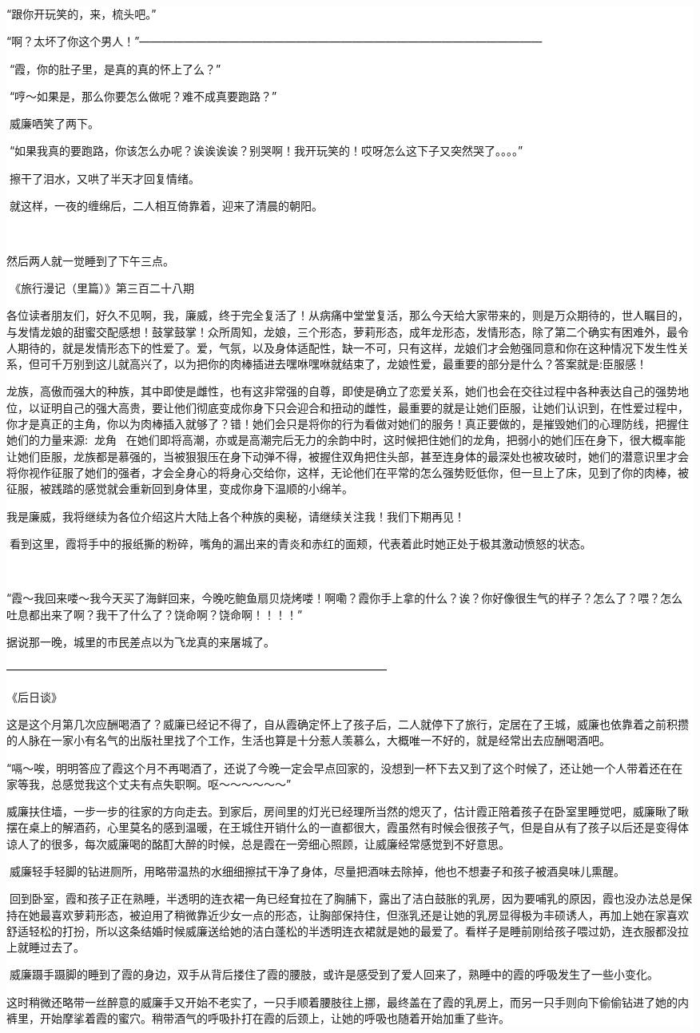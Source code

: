 “跟你开玩笑的，来，梳头吧。” 

“啊？太坏了你这个男人！”————————————————————————————————————

 “霞，你的肚子里，是真的真的怀上了么？”

 “哼～如果是，那么你要怎么做呢？难不成真要跑路？”

 威廉哂笑了两下。

 “如果我真的要跑路，你该怎么办呢？诶诶诶诶？别哭啊！我开玩笑的！哎呀怎么这下子又突然哭了。。。。”

 擦干了泪水，又哄了半天才回复情绪。

 就这样，一夜的缠绵后，二人相互倚靠着，迎来了清晨的朝阳。

  

然后两人就一觉睡到了下午三点。 

 《旅行漫记（里篇）》第三百二十八期

各位读者朋友们，好久不见啊，我，廉威，终于完全复活了！从病痛中堂堂复活，那么今天给大家带来的，则是万众期待的，世人瞩目的，与发情龙娘的甜蜜交配感想！鼓掌鼓掌！众所周知，龙娘，三个形态，萝莉形态，成年龙形态，发情形态，除了第二个确实有困难外，最令人期待的，就是发情形态下的性爱了。爱，气氛，以及身体适配性，缺一不可，只有这样，龙娘们才会勉强同意和你在这种情况下发生性关系，但可千万别到这儿就高兴了，以为把你的肉棒插进去嘿咻嘿咻就结束了，龙娘性爱，最重要的部分是什么？答案就是:臣服感！

龙族，高傲而强大的种族，其中即使是雌性，也有这非常强的自尊，即使是确立了恋爱关系，她们也会在交往过程中各种表达自己的强势地位，以证明自己的强大高贵，要让他们彻底变成你身下只会迎合和扭动的雌性，最重要的就是让她们臣服，让她们认识到，在性爱过程中，你才是真正的主角，你以为肉棒插入就够了？错！她们会只是将你的行为看做对她们的服务！真正要做的，是摧毁她们的心理防线，把握住她们的力量来源:  龙角   在她们即将高潮，亦或是高潮完后无力的余韵中时，这时候把住她们的龙角，把弱小的她们压在身下，很大概率能让她们臣服，龙族都是慕强的，当被狠狠压在身下动弹不得，被握住双角把住头部，甚至连身体的最深处也被攻破时，她们的潜意识里才会将你视作征服了她们的强者，才会全身心的将身心交给你，这样，无论他们在平常的怎么强势贬低你，但一旦上了床，见到了你的肉棒，被征服，被践踏的感觉就会重新回到身体里，变成你身下温顺的小绵羊。

我是廉威，我将继续为各位介绍这片大陆上各个种族的奥秘，请继续关注我！我们下期再见！ 

 看到这里，霞将手中的报纸撕的粉碎，嘴角的漏出来的青炎和赤红的面颊，代表着此时她正处于极其激动愤怒的状态。

  

“霞～我回来喽～我今天买了海鲜回来，今晚吃鲍鱼扇贝烧烤喽！啊嘞？霞你手上拿的什么？诶？你好像很生气的样子？怎么了？喂？怎么吐息都出来了啊？我干了什么了？饶命啊？饶命啊！！！！” 

据说那一晚，城里的市民差点以为飞龙真的来屠城了。 

—————————————————————————————————— 

《后日谈》 

这是这个月第几次应酬喝酒了？威廉已经记不得了，自从霞确定怀上了孩子后，二人就停下了旅行，定居在了王城，威廉也依靠着之前积攒的人脉在一家小有名气的出版社里找了个工作，生活也算是十分惹人羡慕么，大概唯一不好的，就是经常出去应酬喝酒吧。 

“嗝～唉，明明答应了霞这个月不再喝酒了，还说了今晚一定会早点回家的，没想到一杯下去又到了这个时候了，还让她一个人带着还在在家等我，总感觉我这个丈夫有点失职啊。呕～～～～～～” 

威廉扶住墙，一步一步的往家的方向走去。到家后，房间里的灯光已经理所当然的熄灭了，估计霞正陪着孩子在卧室里睡觉吧，威廉瞅了瞅摆在桌上的解酒药，心里莫名的感到温暖，在王城住开销什么的一直都很大，霞虽然有时候会很孩子气，但是自从有了孩子以后还是变得体谅人了的很多，每次威廉喝的酩酊大醉的时候，总是霞在一旁细心照顾，让威廉经常感觉到不好意思。

 威廉轻手轻脚的钻进厕所，用略带温热的水细细擦拭干净了身体，尽量把酒味去除掉，他也不想妻子和孩子被酒臭味儿熏醒。

 回到卧室，霞和孩子正在熟睡，半透明的连衣裙一角已经耷拉在了胸脯下，露出了洁白鼓胀的乳房，因为要哺乳的原因，霞也没办法总是保持在她最喜欢萝莉形态，被迫用了稍微靠近少女一点的形态，让胸部保持住，但涨乳还是让她的乳房显得极为丰硕诱人，再加上她在家喜欢舒适轻松的打扮，所以这条结婚时候威廉送给她的洁白蓬松的半透明连衣裙就是她的最爱了。看样子是睡前刚给孩子喂过奶，连衣服都没拉上就睡过去了。

 威廉蹑手蹑脚的睡到了霞的身边，双手从背后搂住了霞的腰肢，或许是感受到了爱人回来了，熟睡中的霞的呼吸发生了一些小变化。

这时稍微还略带一丝醉意的威廉手又开始不老实了，一只手顺着腰肢往上挪，最终盖在了霞的乳房上，而另一只手则向下偷偷钻进了她的内裤里，开始摩挲着霞的蜜穴。稍带酒气的呼吸扑打在霞的后颈上，让她的呼吸也随着开始加重了些许。 
